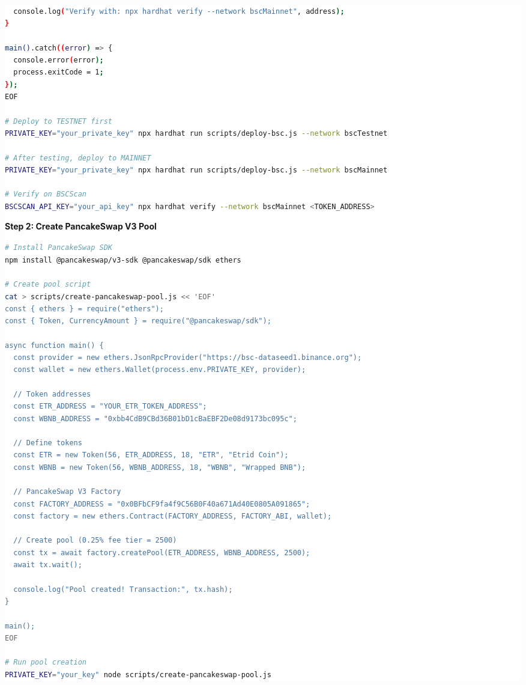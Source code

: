 ```bash
  console.log("Verify with: npx hardhat verify --network bscMainnet", address);
}

main().catch((error) => {
  console.error(error);
  process.exitCode = 1;
});
EOF

# Deploy to TESTNET first
PRIVATE_KEY="your_private_key" npx hardhat run scripts/deploy-bsc.js --network bscTestnet

# After testing, deploy to MAINNET
PRIVATE_KEY="your_private_key" npx hardhat run scripts/deploy-bsc.js --network bscMainnet

# Verify on BSCScan
BSCSCAN_API_KEY="your_api_key" npx hardhat verify --network bscMainnet <TOKEN_ADDRESS>
```

**Step 2: Create PancakeSwap V3 Pool**

```bash
# Install PancakeSwap SDK
npm install @pancakeswap/v3-sdk @pancakeswap/sdk ethers

# Create pool script
cat > scripts/create-pancakeswap-pool.js << 'EOF'
const { ethers } = require("ethers");
const { Token, CurrencyAmount } = require("@pancakeswap/sdk");

async function main() {
  const provider = new ethers.JsonRpcProvider("https://bsc-dataseed1.binance.org");
  const wallet = new ethers.Wallet(process.env.PRIVATE_KEY, provider);

  // Token addresses
  const ETR_ADDRESS = "YOUR_ETR_TOKEN_ADDRESS";
  const WBNB_ADDRESS = "0xbb4CdB9CBd36B01bD1cBaEBF2De08d9173bc095c";

  // Define tokens
  const ETR = new Token(56, ETR_ADDRESS, 18, "ETR", "Etrid Coin");
  const WBNB = new Token(56, WBNB_ADDRESS, 18, "WBNB", "Wrapped BNB");

  // PancakeSwap V3 Factory
  const FACTORY_ADDRESS = "0x0BFbCF9fa4f9C56B0F40a671Ad40E0805A091865";
  const factory = new ethers.Contract(FACTORY_ADDRESS, FACTORY_ABI, wallet);

  // Create pool (0.25% fee tier = 2500)
  const tx = await factory.createPool(ETR_ADDRESS, WBNB_ADDRESS, 2500);
  await tx.wait();

  console.log("Pool created! Transaction:", tx.hash);
}

main();
EOF

# Run pool creation
PRIVATE_KEY="your_key" node scripts/create-pancakeswap-pool.js
```
